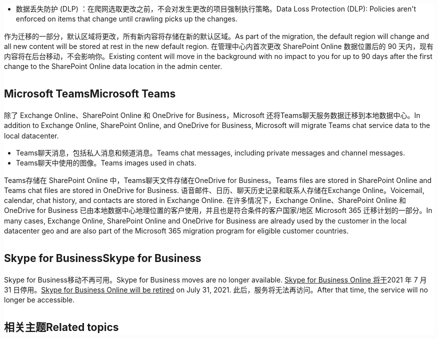 - <span data-ttu-id="d8cb5-185">数据丢失防护 (DLP) ：在爬网选取更改之前，不会对发生更改的项目强制执行策略。</span><span class="sxs-lookup"><span data-stu-id="d8cb5-185">Data Loss Protection (DLP): Policies aren't enforced on items that change until crawling picks up the changes.</span></span>

<span data-ttu-id="d8cb5-186">作为迁移的一部分，默认区域将更改，所有新内容将存储在新的默认区域。</span><span class="sxs-lookup"><span data-stu-id="d8cb5-186">As part of the migration, the default region will change and all new content will be stored at rest in the new default region.</span></span> <span data-ttu-id="d8cb5-187">在管理中心内首次更改 SharePoint Online 数据位置后的 90 天内，现有内容将在后台移动，不会影响你。</span><span class="sxs-lookup"><span data-stu-id="d8cb5-187">Existing content will move in the background with no impact to you for up to 90 days after the first change to the SharePoint Online data location in the admin center.</span></span>

## <a name="microsoft-teams"></a><span data-ttu-id="d8cb5-188">Microsoft Teams</span><span class="sxs-lookup"><span data-stu-id="d8cb5-188">Microsoft Teams</span></span>

<span data-ttu-id="d8cb5-189">除了 Exchange Online、SharePoint Online 和 OneDrive for Business，Microsoft 还将Teams聊天服务数据迁移到本地数据中心。</span><span class="sxs-lookup"><span data-stu-id="d8cb5-189">In addition to Exchange Online, SharePoint Online, and OneDrive for Business, Microsoft will migrate Teams chat service data to the local datacenter.</span></span>

- <span data-ttu-id="d8cb5-190">Teams聊天消息，包括私人消息和频道消息。</span><span class="sxs-lookup"><span data-stu-id="d8cb5-190">Teams chat messages, including private messages and channel messages.</span></span>
- <span data-ttu-id="d8cb5-191">Teams聊天中使用的图像。</span><span class="sxs-lookup"><span data-stu-id="d8cb5-191">Teams images used in chats.</span></span>

<span data-ttu-id="d8cb5-192">Teams存储在 SharePoint Online 中，Teams聊天文件存储在OneDrive for Business。</span><span class="sxs-lookup"><span data-stu-id="d8cb5-192">Teams files are stored in SharePoint Online and Teams chat files are stored in OneDrive for Business.</span></span> <span data-ttu-id="d8cb5-193">语音邮件、日历、聊天历史记录和联系人存储在Exchange Online。</span><span class="sxs-lookup"><span data-stu-id="d8cb5-193">Voicemail, calendar, chat history, and contacts are stored in Exchange Online.</span></span> <span data-ttu-id="d8cb5-194">在许多情况下，Exchange Online、SharePoint Online 和 OneDrive for Business 已由本地数据中心地理位置的客户使用，并且也是符合条件的客户国家/地区 Microsoft 365 迁移计划的一部分。</span><span class="sxs-lookup"><span data-stu-id="d8cb5-194">In many cases, Exchange Online, SharePoint Online and OneDrive for Business are already used by the customer in the local datacenter geo and are also part of the Microsoft 365 migration program for eligible customer countries.</span></span>

## <a name="skype-for-business"></a><span data-ttu-id="d8cb5-195">Skype for Business</span><span class="sxs-lookup"><span data-stu-id="d8cb5-195">Skype for Business</span></span>

<span data-ttu-id="d8cb5-196">Skype for Business移动不再可用。</span><span class="sxs-lookup"><span data-stu-id="d8cb5-196">Skype for Business moves are no longer available.</span></span>  <span data-ttu-id="d8cb5-197">[Skype for Business Online 将于](/lifecycle/announcements/skype-for-business-online-retirement)2021 年 7 月 31 日停用。</span><span class="sxs-lookup"><span data-stu-id="d8cb5-197">[Skype for Business Online will be retired](/lifecycle/announcements/skype-for-business-online-retirement) on July 31, 2021.</span></span> <span data-ttu-id="d8cb5-198">此后，服务将无法再访问。</span><span class="sxs-lookup"><span data-stu-id="d8cb5-198">After that time, the service will no longer be accessible.</span></span> 
  
## <a name="related-topics"></a><span data-ttu-id="d8cb5-199">相关主题</span><span class="sxs-lookup"><span data-stu-id="d8cb5-199">Related topics</span></span> 
 